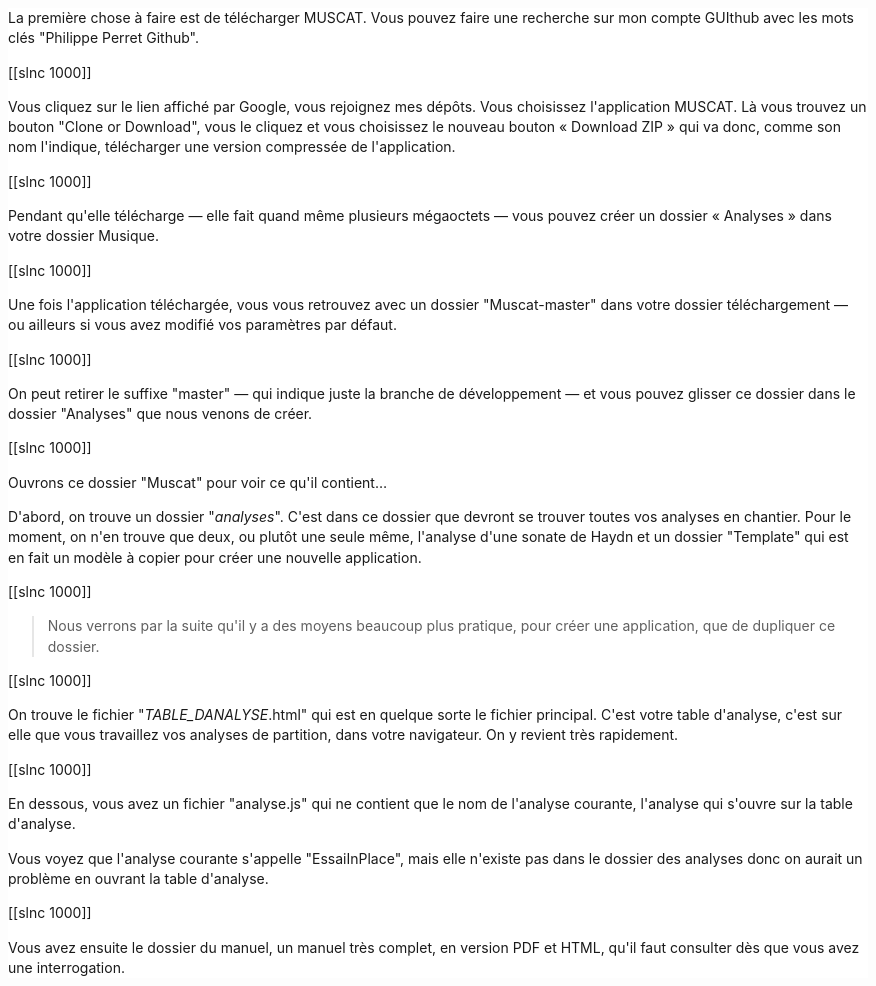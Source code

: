 
La première chose à faire est de télécharger MUSCAT. Vous pouvez faire une recherche sur mon compte GUIthub avec les mots clés "Philippe Perret Github".

[[slnc 1000]]

Vous cliquez sur le lien affiché par Google, vous rejoignez mes dépôts. Vous choisissez l'application MUSCAT.
Là vous trouvez un bouton "Clone or Download", vous le cliquez et vous choisissez le nouveau bouton « Download ZIP » qui va donc, comme son nom l'indique, télécharger une version compressée de l'application.

[[slnc 1000]]

Pendant qu'elle télécharge — elle fait quand même plusieurs mégaoctets — vous pouvez créer un dossier « Analyses » dans votre dossier Musique.

[[slnc 1000]]

Une fois l'application téléchargée, vous vous retrouvez avec un dossier "Muscat-master" dans votre dossier téléchargement — ou ailleurs si vous avez modifié vos paramètres par défaut.

[[slnc 1000]]

On peut retirer le suffixe "master" — qui indique juste la branche de développement — et vous pouvez glisser ce dossier dans le dossier "Analyses" que nous venons de créer.

[[slnc 1000]]

Ouvrons ce dossier "Muscat" pour voir ce qu'il contient…

D'abord, on trouve un dossier "_analyses_". C'est dans ce dossier que devront se trouver toutes vos analyses en chantier. Pour le moment, on n'en trouve que deux, ou plutôt une seule même, l'analyse d'une sonate de Haydn et un dossier "Template" qui est en fait un modèle à copier pour créer une nouvelle application.

[[slnc 1000]]

> Nous verrons par la suite qu'il y a des moyens beaucoup plus pratique, pour créer une application, que de dupliquer ce dossier.

[[slnc 1000]]

On trouve le fichier "_TABLE_DANALYSE_.html" qui est en quelque sorte le fichier principal. C'est votre table d'analyse, c'est sur elle que vous travaillez vos analyses de partition, dans votre navigateur. On y revient très rapidement.


[[slnc 1000]]

En dessous, vous avez un fichier "analyse.js" qui ne contient que le nom de l'analyse courante, l'analyse qui s'ouvre sur la table d'analyse.

Vous voyez que l'analyse courante s'appelle "EssaiInPlace", mais elle n'existe pas dans le dossier des analyses donc on aurait un problème en ouvrant la table d'analyse.

[[slnc 1000]]

Vous avez ensuite le dossier du manuel, un manuel très complet, en version PDF et HTML, qu'il faut consulter dès que vous avez une interrogation.
